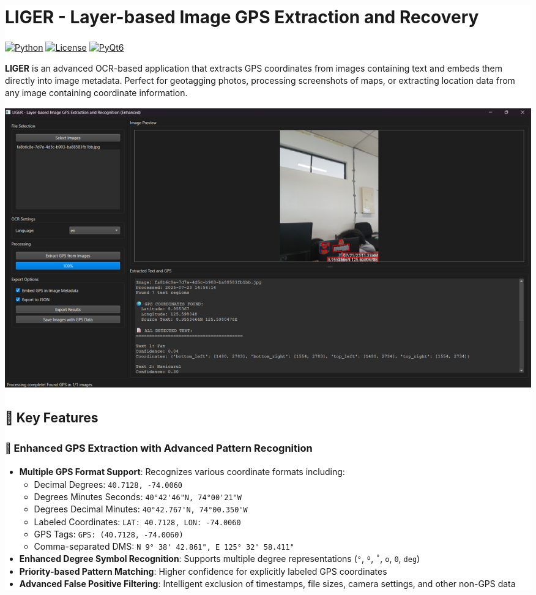 # LIGER - Layer-based Image GPS Extraction and Recovery

[![Python](https://img.shields.io/badge/Python-3.7+-blue.svg)](https://www.python.org/downloads/)
[![License](https://img.shields.io/badge/License-MIT-green.svg)](LICENSE)
[![PyQt6](https://img.shields.io/badge/GUI-PyQt6-orange.svg)](https://pypi.org/project/PyQt6/)

**LIGER** is an advanced OCR-based application that extracts GPS coordinates from images containing text and embeds them directly into image metadata. Perfect for geotagging photos, processing screenshots of maps, or extracting location data from any image containing coordinate information.

![LIGER Interface](screenshots/Screenshot_2.png)

## 🌟 Key Features

### 📍 Enhanced GPS Extraction with Advanced Pattern Recognition
- **Multiple GPS Format Support**: Recognizes various coordinate formats including:
  - Decimal Degrees: `40.7128, -74.0060`
  - Degrees Minutes Seconds: `40°42'46"N, 74°00'21"W`
  - Degrees Decimal Minutes: `40°42.767'N, 74°00.350'W`
  - Labeled Coordinates: `LAT: 40.7128, LON: -74.0060`
  - GPS Tags: `GPS: (40.7128, -74.0060)`
  - Comma-separated DMS: `N 9° 38' 42.861", E 125° 32' 58.411"`
- **Enhanced Degree Symbol Recognition**: Supports multiple degree representations (`°`, `º`, `˚`, `o`, `0`, `deg`)
- **Priority-based Pattern Matching**: Higher confidence for explicitly labeled GPS coordinates
- **Advanced False Positive Filtering**: Intelligent exclusion of timestamps, file sizes, camera settings, and other non-GPS data
